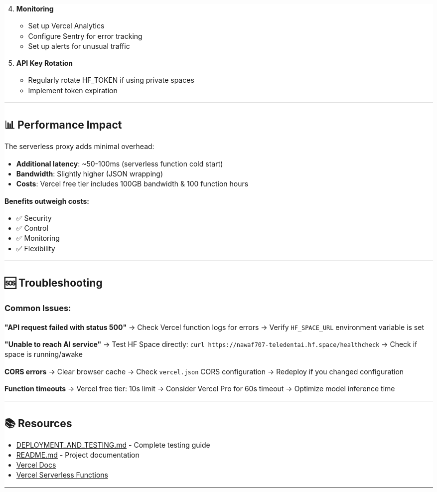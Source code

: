 4. **Monitoring**
   - Set up Vercel Analytics
   - Configure Sentry for error tracking
   - Set up alerts for unusual traffic

5. **API Key Rotation**
   - Regularly rotate HF_TOKEN if using private spaces
   - Implement token expiration

---

## 📊 Performance Impact

The serverless proxy adds minimal overhead:
- **Additional latency**: ~50-100ms (serverless function cold start)
- **Bandwidth**: Slightly higher (JSON wrapping)
- **Costs**: Vercel free tier includes 100GB bandwidth & 100 function hours

**Benefits outweigh costs:**
- ✅ Security
- ✅ Control
- ✅ Monitoring
- ✅ Flexibility

---

## 🆘 Troubleshooting

### Common Issues:

**"API request failed with status 500"**
→ Check Vercel function logs for errors
→ Verify `HF_SPACE_URL` environment variable is set

**"Unable to reach AI service"**
→ Test HF Space directly: `curl https://nawaf707-teledentai.hf.space/healthcheck`
→ Check if space is running/awake

**CORS errors**
→ Clear browser cache
→ Check `vercel.json` CORS configuration
→ Redeploy if you changed configuration

**Function timeouts**
→ Vercel free tier: 10s limit
→ Consider Vercel Pro for 60s timeout
→ Optimize model inference time

---

## 📚 Resources

- [DEPLOYMENT_AND_TESTING.md](./DEPLOYMENT_AND_TESTING.md) - Complete testing guide
- [README.md](./README.md) - Project documentation
- [Vercel Docs](https://vercel.com/docs)
- [Vercel Serverless Functions](https://vercel.com/docs/functions)

---